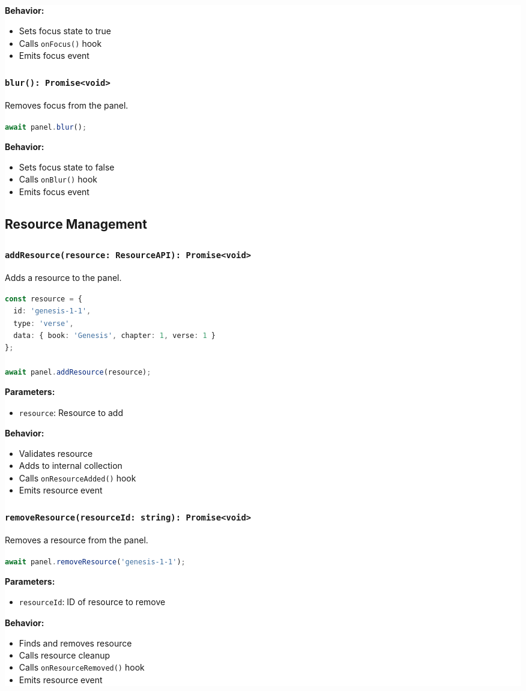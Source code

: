 **Behavior:**
- Sets focus state to true
- Calls `onFocus()` hook
- Emits focus event

### `blur(): Promise<void>`

Removes focus from the panel.

```typescript
await panel.blur();
```

**Behavior:**
- Sets focus state to false
- Calls `onBlur()` hook
- Emits focus event

## Resource Management

### `addResource(resource: ResourceAPI): Promise<void>`

Adds a resource to the panel.

```typescript
const resource = {
  id: 'genesis-1-1',
  type: 'verse',
  data: { book: 'Genesis', chapter: 1, verse: 1 }
};

await panel.addResource(resource);
```

**Parameters:**
- `resource`: Resource to add

**Behavior:**
- Validates resource
- Adds to internal collection
- Calls `onResourceAdded()` hook
- Emits resource event

### `removeResource(resourceId: string): Promise<void>`

Removes a resource from the panel.

```typescript
await panel.removeResource('genesis-1-1');
```

**Parameters:**
- `resourceId`: ID of resource to remove

**Behavior:**
- Finds and removes resource
- Calls resource cleanup
- Calls `onResourceRemoved()` hook
- Emits resource event
